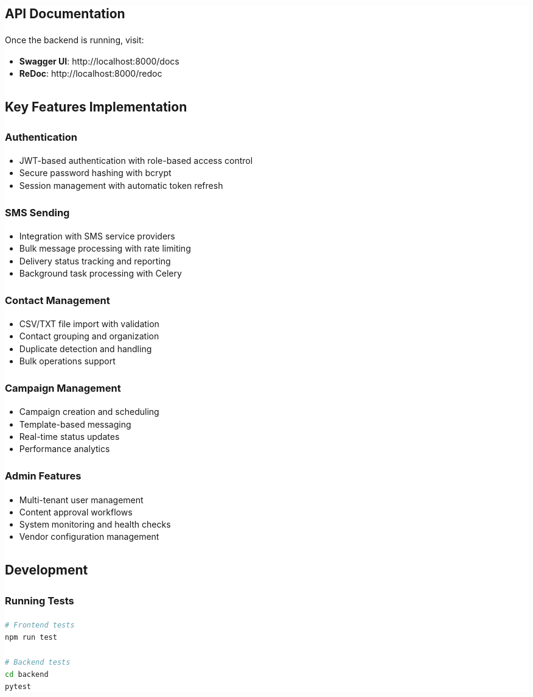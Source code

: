 ## API Documentation

Once the backend is running, visit:
- **Swagger UI**: http://localhost:8000/docs
- **ReDoc**: http://localhost:8000/redoc

## Key Features Implementation

### Authentication
- JWT-based authentication with role-based access control
- Secure password hashing with bcrypt
- Session management with automatic token refresh

### SMS Sending
- Integration with SMS service providers
- Bulk message processing with rate limiting
- Delivery status tracking and reporting
- Background task processing with Celery

### Contact Management
- CSV/TXT file import with validation
- Contact grouping and organization
- Duplicate detection and handling
- Bulk operations support

### Campaign Management
- Campaign creation and scheduling
- Template-based messaging
- Real-time status updates
- Performance analytics

### Admin Features
- Multi-tenant user management
- Content approval workflows
- System monitoring and health checks
- Vendor configuration management

## Development

### Running Tests
```bash
# Frontend tests
npm run test

# Backend tests
cd backend
pytest
```
